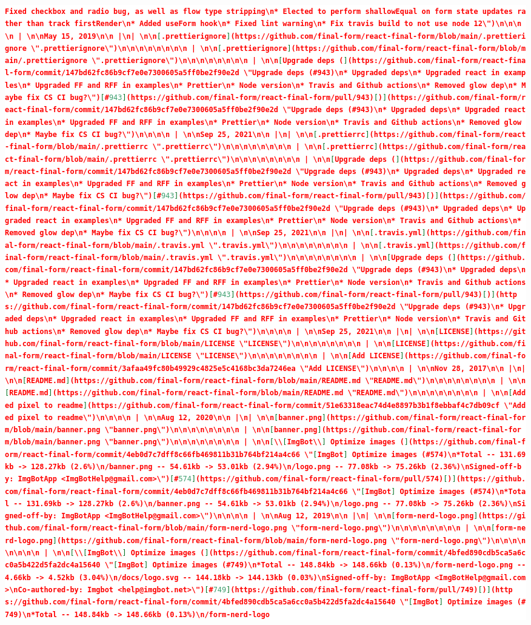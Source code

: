 ```json
Fixed checkbox and radio bug, as well as flow type stripping\n* Elected to perform shallowEqual on form state updates rather than track firstRender\n* Added useForm hook\n* Fixed lint warning\n* Fix travis build to not use node 12\")\n\n\n\n | \n\nMay 15, 2019\n\n |\n| \n\n[.prettierignore](https://github.com/final-form/react-final-form/blob/main/.prettierignore \".prettierignore\")\n\n\n\n\n\n\n\n | \n\n[.prettierignore](https://github.com/final-form/react-final-form/blob/main/.prettierignore \".prettierignore\")\n\n\n\n\n\n\n\n | \n\n[Upgrade deps (](https://github.com/final-form/react-final-form/commit/147bd62fc86b9cf7e0e7300605a5ff0be2f90e2d \"Upgrade deps (#943)\n* Upgraded deps\n* Upgraded react in examples\n* Upgraded FF and RFF in examples\n* Prettier\n* Node version\n* Travis and Github actions\n* Removed glow dep\n* Maybe fix CS CI bug?\")[#943](https://github.com/final-form/react-final-form/pull/943)[)](https://github.com/final-form/react-final-form/commit/147bd62fc86b9cf7e0e7300605a5ff0be2f90e2d \"Upgrade deps (#943)\n* Upgraded deps\n* Upgraded react in examples\n* Upgraded FF and RFF in examples\n* Prettier\n* Node version\n* Travis and Github actions\n* Removed glow dep\n* Maybe fix CS CI bug?\")\n\n\n\n | \n\nSep 25, 2021\n\n |\n| \n\n[.prettierrc](https://github.com/final-form/react-final-form/blob/main/.prettierrc \".prettierrc\")\n\n\n\n\n\n\n\n | \n\n[.prettierrc](https://github.com/final-form/react-final-form/blob/main/.prettierrc \".prettierrc\")\n\n\n\n\n\n\n\n | \n\n[Upgrade deps (](https://github.com/final-form/react-final-form/commit/147bd62fc86b9cf7e0e7300605a5ff0be2f90e2d \"Upgrade deps (#943)\n* Upgraded deps\n* Upgraded react in examples\n* Upgraded FF and RFF in examples\n* Prettier\n* Node version\n* Travis and Github actions\n* Removed glow dep\n* Maybe fix CS CI bug?\")[#943](https://github.com/final-form/react-final-form/pull/943)[)](https://github.com/final-form/react-final-form/commit/147bd62fc86b9cf7e0e7300605a5ff0be2f90e2d \"Upgrade deps (#943)\n* Upgraded deps\n* Upgraded react in examples\n* Upgraded FF and RFF in examples\n* Prettier\n* Node version\n* Travis and Github actions\n* Removed glow dep\n* Maybe fix CS CI bug?\")\n\n\n\n | \n\nSep 25, 2021\n\n |\n| \n\n[.travis.yml](https://github.com/final-form/react-final-form/blob/main/.travis.yml \".travis.yml\")\n\n\n\n\n\n\n\n | \n\n[.travis.yml](https://github.com/final-form/react-final-form/blob/main/.travis.yml \".travis.yml\")\n\n\n\n\n\n\n\n | \n\n[Upgrade deps (](https://github.com/final-form/react-final-form/commit/147bd62fc86b9cf7e0e7300605a5ff0be2f90e2d \"Upgrade deps (#943)\n* Upgraded deps\n* Upgraded react in examples\n* Upgraded FF and RFF in examples\n* Prettier\n* Node version\n* Travis and Github actions\n* Removed glow dep\n* Maybe fix CS CI bug?\")[#943](https://github.com/final-form/react-final-form/pull/943)[)](https://github.com/final-form/react-final-form/commit/147bd62fc86b9cf7e0e7300605a5ff0be2f90e2d \"Upgrade deps (#943)\n* Upgraded deps\n* Upgraded react in examples\n* Upgraded FF and RFF in examples\n* Prettier\n* Node version\n* Travis and Github actions\n* Removed glow dep\n* Maybe fix CS CI bug?\")\n\n\n\n | \n\nSep 25, 2021\n\n |\n| \n\n[LICENSE](https://github.com/final-form/react-final-form/blob/main/LICENSE \"LICENSE\")\n\n\n\n\n\n\n\n | \n\n[LICENSE](https://github.com/final-form/react-final-form/blob/main/LICENSE \"LICENSE\")\n\n\n\n\n\n\n\n | \n\n[Add LICENSE](https://github.com/final-form/react-final-form/commit/3afaa49fc80b49929c4825e5c4168bc3da7246ea \"Add LICENSE\")\n\n\n\n | \n\nNov 28, 2017\n\n |\n| \n\n[README.md](https://github.com/final-form/react-final-form/blob/main/README.md \"README.md\")\n\n\n\n\n\n\n\n | \n\n[README.md](https://github.com/final-form/react-final-form/blob/main/README.md \"README.md\")\n\n\n\n\n\n\n\n | \n\n[Added pixel to readme](https://github.com/final-form/react-final-form/commit/51e63318eac74d4e8897b3b1f8ebbaf4c7db09cf \"Added pixel to readme\")\n\n\n\n | \n\nAug 12, 2020\n\n |\n| \n\n[banner.png](https://github.com/final-form/react-final-form/blob/main/banner.png \"banner.png\")\n\n\n\n\n\n\n\n | \n\n[banner.png](https://github.com/final-form/react-final-form/blob/main/banner.png \"banner.png\")\n\n\n\n\n\n\n\n | \n\n[\\[ImgBot\\] Optimize images (](https://github.com/final-form/react-final-form/commit/4eb0d7c7dff8c66fb469811b31b764bf214a4c66 \"[ImgBot] Optimize images (#574)\n*Total -- 131.69kb -> 128.27kb (2.6%)\n/banner.png -- 54.61kb -> 53.01kb (2.94%)\n/logo.png -- 77.08kb -> 75.26kb (2.36%)\nSigned-off-by: ImgBotApp <ImgBotHelp@gmail.com>\")[#574](https://github.com/final-form/react-final-form/pull/574)[)](https://github.com/final-form/react-final-form/commit/4eb0d7c7dff8c66fb469811b31b764bf214a4c66 \"[ImgBot] Optimize images (#574)\n*Total -- 131.69kb -> 128.27kb (2.6%)\n/banner.png -- 54.61kb -> 53.01kb (2.94%)\n/logo.png -- 77.08kb -> 75.26kb (2.36%)\nSigned-off-by: ImgBotApp <ImgBotHelp@gmail.com>\")\n\n\n\n | \n\nAug 12, 2019\n\n |\n| \n\n[form-nerd-logo.png](https://github.com/final-form/react-final-form/blob/main/form-nerd-logo.png \"form-nerd-logo.png\")\n\n\n\n\n\n\n\n | \n\n[form-nerd-logo.png](https://github.com/final-form/react-final-form/blob/main/form-nerd-logo.png \"form-nerd-logo.png\")\n\n\n\n\n\n\n\n | \n\n[\\[ImgBot\\] Optimize images (](https://github.com/final-form/react-final-form/commit/4bfed890cdb5ca5a6cc0a5b422d5fa2dc4a15640 \"[ImgBot] Optimize images (#749)\n*Total -- 148.84kb -> 148.66kb (0.13%)\n/form-nerd-logo.png -- 4.66kb -> 4.52kb (3.04%)\n/docs/logo.svg -- 144.18kb -> 144.13kb (0.03%)\nSigned-off-by: ImgBotApp <ImgBotHelp@gmail.com>\nCo-authored-by: Imgbot <help@imgbot.net>\")[#749](https://github.com/final-form/react-final-form/pull/749)[)](https://github.com/final-form/react-final-form/commit/4bfed890cdb5ca5a6cc0a5b422d5fa2dc4a15640 \"[ImgBot] Optimize images (#749)\n*Total -- 148.84kb -> 148.66kb (0.13%)\n/form-nerd-logo
```
